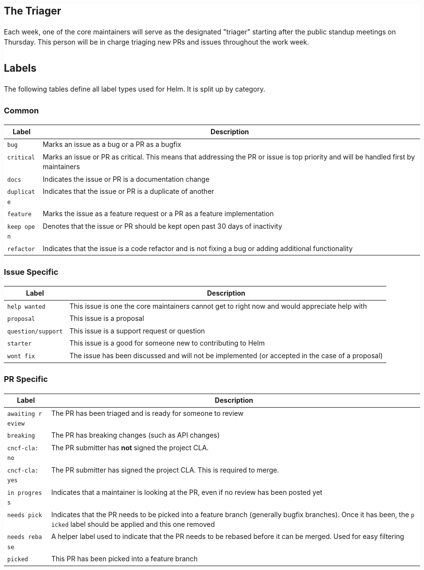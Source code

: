 ## The Triager
Each week, one of the core maintainers will serve as the designated "triager" starting after the 
public standup meetings on Thursday. This person will be in charge triaging new PRs and issues 
throughout the work week.

## Labels
The following tables define all label types used for Helm. It is split up by category.

### Common
| Label | Description |
| ----- | ----------- |
| `bug` | Marks an issue as a bug or a PR as a bugfix |
| `critical` | Marks an issue or PR as critical. This means that addressing the PR or issue is top priority and will be handled first by maintainers |
| `docs` | Indicates the issue or PR is a documentation change |
| `duplicate` | Indicates that the issue or PR is a duplicate of another |
| `feature` | Marks the issue as a feature request or a PR as a feature implementation |
| `keep open` | Denotes that the issue or PR should be kept open past 30 days of inactivity |
| `refactor` | Indicates that the issue is a code refactor and is not fixing a bug or adding additional functionality |

### Issue Specific
| Label | Description |
| ----- | ----------- |
| `help wanted` | This issue is one the core maintainers cannot get to right now and would appreciate help with |
| `proposal` | This issue is a proposal |
| `question/support` | This issue is a support request or question |
| `starter` | This issue is a good for someone new to contributing to Helm |
| `wont fix` | The issue has been discussed and will not be implemented (or accepted in the case of a proposal) |

### PR Specific
| Label | Description |
| ----- | ----------- |
| `awaiting review` | The PR has been triaged and is ready for someone to review |
| `breaking` | The PR has breaking changes (such as API changes) |
| `cncf-cla: no` | The PR submitter has **not** signed the project CLA. |
| `cncf-cla: yes` | The PR submitter has signed the project CLA. This is required to merge. |
| `in progress` | Indicates that a maintainer is looking at the PR, even if no review has been posted yet |
| `needs pick` | Indicates that the PR needs to be picked into a feature branch (generally bugfix branches). Once it has been, the `picked` label should be applied and this one removed |
| `needs rebase` | A helper label used to indicate that the PR needs to be rebased before it can be merged. Used for easy filtering |
| `picked` | This PR has been picked into a feature branch |
